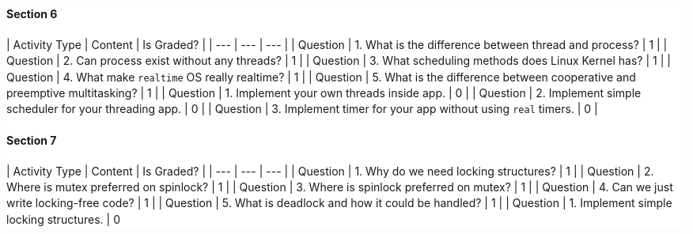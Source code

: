 
#### Section 6





| Activity Type | Content | Is Graded?
 |
| --- | --- | --- |
| Question | 1. What is the difference between thread and process? | 1
 |
| Question | 2. Can process exist without any threads? | 1
 |
| Question | 3. What scheduling methods does Linux Kernel has? | 1
 |
| Question | 4. What make `realtime` OS really realtime? | 1
 |
| Question | 5. What is the difference between cooperative and preemptive multitasking? | 1
 |
| Question | 1. Implement your own threads inside app. | 0
 |
| Question | 2. Implement simple scheduler for your threading app. | 0
 |
| Question | 3. Implement timer for your app without using `real` timers. | 0
 |


#### Section 7





| Activity Type | Content | Is Graded?
 |
| --- | --- | --- |
| Question | 1. Why do we need locking structures? | 1
 |
| Question | 2. Where is mutex preferred on spinlock? | 1
 |
| Question | 3. Where is spinlock preferred on mutex? | 1
 |
| Question | 4. Can we just write locking-free code? | 1
 |
| Question | 5. What is deadlock and how it could be handled? | 1
 |
| Question | 1. Implement simple locking structures. | 0